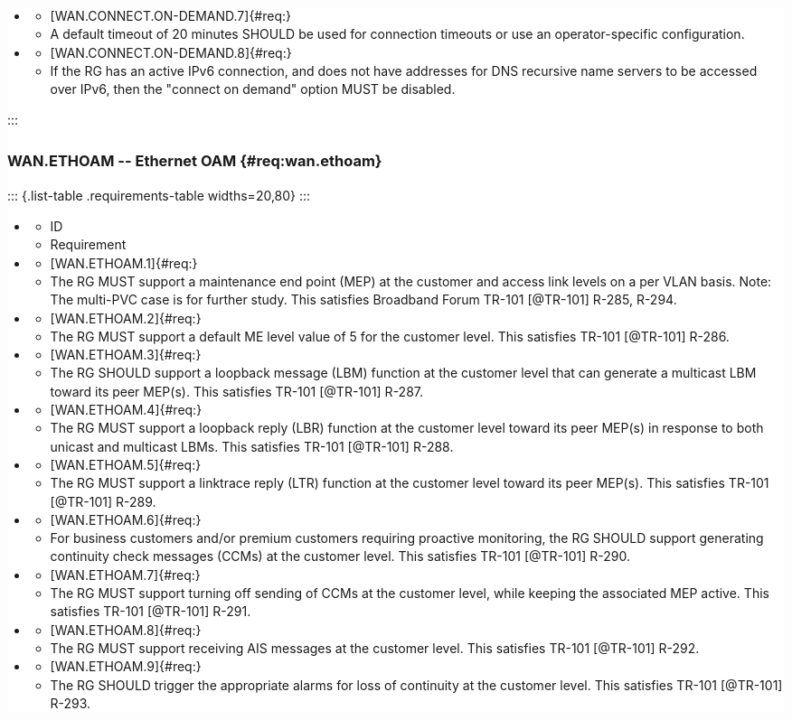 * - [WAN.CONNECT.ON-DEMAND.7]{#req:}
  - A default timeout of 20 minutes SHOULD be used for connection timeouts
    or use an operator-specific configuration.

* - [WAN.CONNECT.ON-DEMAND.8]{#req:}
  - If the RG has an active IPv6 connection, and does not have addresses for
    DNS recursive name servers to be accessed over IPv6, then the "connect
    on demand" option MUST be disabled.

:::

### WAN.ETHOAM -- Ethernet OAM {#req:wan.ethoam}

::: {.list-table .requirements-table widths=20,80} :::

* - ID
  - Requirement

* - [WAN.ETHOAM.1]{#req:}
  - The RG MUST support a maintenance end point (MEP) at the customer and
    access link levels on a per VLAN basis. Note: The multi-PVC case is for
    further study. This satisfies Broadband Forum TR-101 [@TR-101] R-285, R-294.

* - [WAN.ETHOAM.2]{#req:}
  - The RG MUST support a default ME level value of 5 for the customer
    level. This satisfies TR-101 [@TR-101] R-286.

* - [WAN.ETHOAM.3]{#req:}
  - The RG SHOULD support a loopback message (LBM) function at the customer
    level that can generate a multicast LBM toward its peer MEP(s). This
    satisfies TR-101 [@TR-101] R-287.

* - [WAN.ETHOAM.4]{#req:}
  - The RG MUST support a loopback reply (LBR) function at the customer
    level toward its peer MEP(s) in response to both unicast and multicast
    LBMs. This satisfies TR-101 [@TR-101] R-288.

* - [WAN.ETHOAM.5]{#req:}
  - The RG MUST support a linktrace reply (LTR) function at the customer
    level toward its peer MEP(s). This satisfies TR-101 [@TR-101] R-289.

* - [WAN.ETHOAM.6]{#req:}
  - For business customers and/or premium customers requiring proactive
    monitoring, the RG SHOULD support generating continuity check messages
    (CCMs) at the customer level. This satisfies TR-101 [@TR-101] R-290.

* - [WAN.ETHOAM.7]{#req:}
  - The RG MUST support turning off sending of CCMs at the customer level,
    while keeping the associated MEP active. This satisfies TR-101 [@TR-101] R-291.

* - [WAN.ETHOAM.8]{#req:}
  - The RG MUST support receiving AIS messages at the customer level. This
    satisfies TR-101 [@TR-101] R-292.

* - [WAN.ETHOAM.9]{#req:}
  - The RG SHOULD trigger the appropriate alarms for loss of continuity at
    the customer level. This satisfies TR-101 [@TR-101] R-293.
